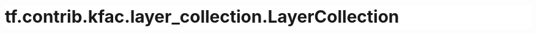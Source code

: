 <div itemscope itemtype="http://developers.google.com/ReferenceObject">
<meta itemprop="name" content="tf.contrib.kfac.layer_collection.LayerCollection" />
<meta itemprop="property" content="default_conv2d_approximation"/>
<meta itemprop="property" content="default_conv2d_multi_approximation"/>
<meta itemprop="property" content="default_embedding_approximation"/>
<meta itemprop="property" content="default_embedding_multi_approximation"/>
<meta itemprop="property" content="default_fully_connected_approximation"/>
<meta itemprop="property" content="default_fully_connected_multi_approximation"/>
<meta itemprop="property" content="default_generic_approximation"/>
<meta itemprop="property" content="graph"/>
<meta itemprop="property" content="linked_parameters"/>
<meta itemprop="property" content="losses"/>
<meta itemprop="property" content="registered_variables"/>
<meta itemprop="property" content="subgraph"/>
<meta itemprop="property" content="towers_by_loss"/>
<meta itemprop="property" content="__init__"/>
<meta itemprop="property" content="as_default"/>
<meta itemprop="property" content="check_registration"/>
<meta itemprop="property" content="create_subgraph"/>
<meta itemprop="property" content="define_linked_parameters"/>
<meta itemprop="property" content="eval_losses"/>
<meta itemprop="property" content="eval_losses_on_samples"/>
<meta itemprop="property" content="get_blocks"/>
<meta itemprop="property" content="get_factors"/>
<meta itemprop="property" content="make_or_get_factor"/>
<meta itemprop="property" content="register_block"/>
<meta itemprop="property" content="register_categorical_predictive_distribution"/>
<meta itemprop="property" content="register_conv2d"/>
<meta itemprop="property" content="register_conv2d_multi"/>
<meta itemprop="property" content="register_convolution"/>
<meta itemprop="property" content="register_depthwise_conv2d"/>
<meta itemprop="property" content="register_embedding"/>
<meta itemprop="property" content="register_embedding_multi"/>
<meta itemprop="property" content="register_fully_connected"/>
<meta itemprop="property" content="register_fully_connected_multi"/>
<meta itemprop="property" content="register_generic"/>
<meta itemprop="property" content="register_loss_function"/>
<meta itemprop="property" content="register_multi_bernoulli_predictive_distribution"/>
<meta itemprop="property" content="register_normal_predictive_distribution"/>
<meta itemprop="property" content="register_separable_conv2d"/>
<meta itemprop="property" content="set_default_conv2d_approximation"/>
<meta itemprop="property" content="set_default_embedding_approximation"/>
<meta itemprop="property" content="set_default_fully_connected_approximation"/>
<meta itemprop="property" content="set_default_fully_connected_multi_approximation"/>
<meta itemprop="property" content="set_default_generic_approximation"/>
<meta itemprop="property" content="total_loss"/>
<meta itemprop="property" content="total_sampled_loss"/>
</div>

# tf.contrib.kfac.layer_collection.LayerCollection

